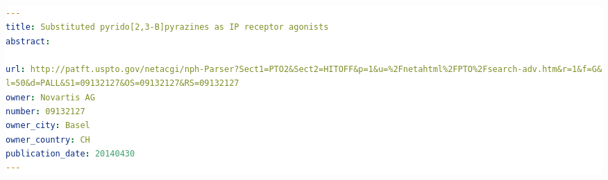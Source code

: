 ```yaml
---
title: Substituted pyrido[2,3-B]pyrazines as IP receptor agonists
abstract: 

url: http://patft.uspto.gov/netacgi/nph-Parser?Sect1=PTO2&Sect2=HITOFF&p=1&u=%2Fnetahtml%2FPTO%2Fsearch-adv.htm&r=1&f=G&l=50&d=PALL&S1=09132127&OS=09132127&RS=09132127
owner: Novartis AG
number: 09132127
owner_city: Basel
owner_country: CH
publication_date: 20140430
---
```

